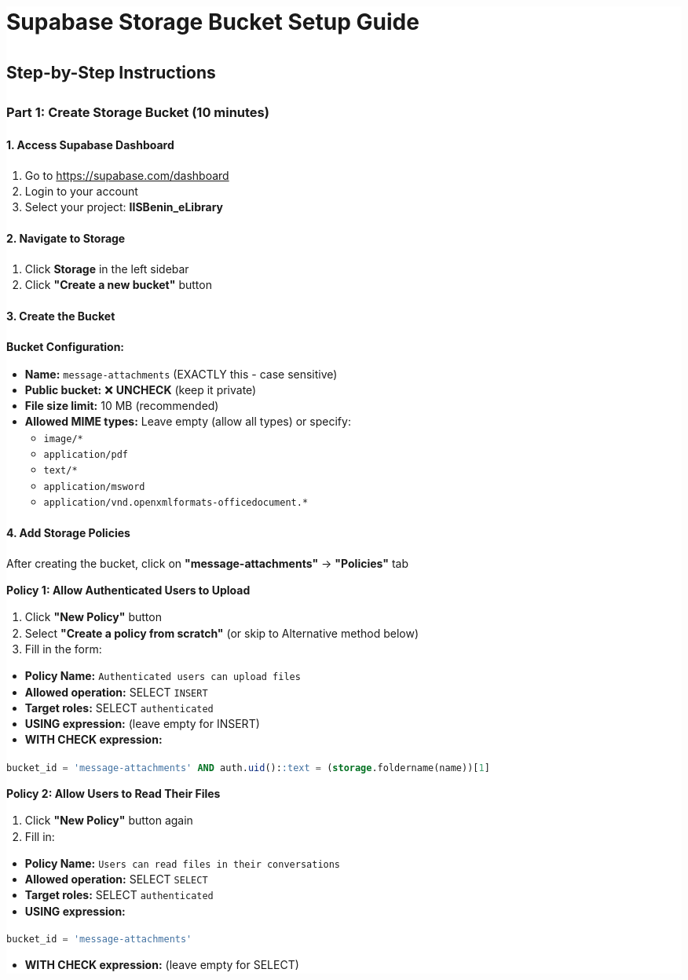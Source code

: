 # Supabase Storage Bucket Setup Guide

## Step-by-Step Instructions

### Part 1: Create Storage Bucket (10 minutes)

#### 1. Access Supabase Dashboard
1. Go to https://supabase.com/dashboard
2. Login to your account
3. Select your project: **IISBenin_eLibrary**

#### 2. Navigate to Storage
1. Click **Storage** in the left sidebar
2. Click **"Create a new bucket"** button

#### 3. Create the Bucket
**Bucket Configuration:**
- **Name:** `message-attachments` (EXACTLY this - case sensitive)
- **Public bucket:** ❌ **UNCHECK** (keep it private)
- **File size limit:** 10 MB (recommended)
- **Allowed MIME types:** Leave empty (allow all types) or specify:
  - `image/*`
  - `application/pdf`
  - `text/*`
  - `application/msword`
  - `application/vnd.openxmlformats-officedocument.*`

#### 4. Add Storage Policies

After creating the bucket, click on **"message-attachments"** → **"Policies"** tab

**Policy 1: Allow Authenticated Users to Upload**

1. Click **"New Policy"** button
2. Select **"Create a policy from scratch"** (or skip to Alternative method below)
3. Fill in the form:

- **Policy Name:** `Authenticated users can upload files`
- **Allowed operation:** SELECT `INSERT`
- **Target roles:** SELECT `authenticated`
- **USING expression:** (leave empty for INSERT)
- **WITH CHECK expression:**
```sql
bucket_id = 'message-attachments' AND auth.uid()::text = (storage.foldername(name))[1]
```

**Policy 2: Allow Users to Read Their Files**

1. Click **"New Policy"** button again
2. Fill in:

- **Policy Name:** `Users can read files in their conversations`
- **Allowed operation:** SELECT `SELECT`
- **Target roles:** SELECT `authenticated`
- **USING expression:**
```sql
bucket_id = 'message-attachments'
```
- **WITH CHECK expression:** (leave empty for SELECT)
